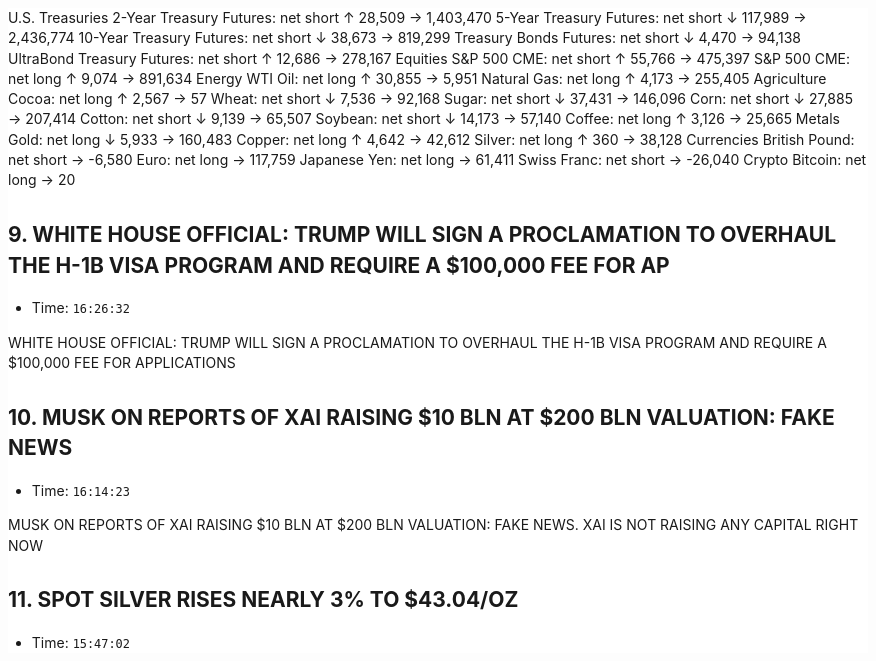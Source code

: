 U.S. Treasuries
2-Year Treasury Futures: net short ↑ 28,509 → 1,403,470
5-Year Treasury Futures: net short ↓ 117,989 → 2,436,774
10-Year Treasury Futures: net short ↓ 38,673 → 819,299
Treasury Bonds Futures: net short ↓ 4,470 → 94,138
UltraBond Treasury Futures: net short ↑ 12,686 → 278,167
Equities
S&P 500 CME: net short ↑ 55,766 → 475,397
S&P 500 CME: net long ↑ 9,074 → 891,634
Energy
WTI Oil: net long ↑ 30,855 → 5,951
Natural Gas: net long ↑ 4,173 → 255,405
Agriculture
Cocoa: net long ↑ 2,567 → 57
Wheat: net short ↓ 7,536 → 92,168
Sugar: net short ↓ 37,431 → 146,096
Corn: net short ↓ 27,885 → 207,414
Cotton: net short ↓ 9,139 → 65,507
Soybean: net short ↓ 14,173 → 57,140
Coffee: net long ↑ 3,126 → 25,665
Metals
Gold: net long ↓ 5,933 → 160,483
Copper: net long ↑ 4,642 → 42,612
Silver: net long ↑ 360 → 38,128
Currencies
British Pound: net short → -6,580
Euro: net long → 117,759
Japanese Yen: net long → 61,411
Swiss Franc: net short → -26,040
Crypto
Bitcoin: net long → 20

## 9. WHITE HOUSE OFFICIAL: TRUMP WILL SIGN A PROCLAMATION TO OVERHAUL THE H-1B VISA PROGRAM AND REQUIRE A $100,000 FEE FOR AP
- Time: `16:26:32`

WHITE HOUSE OFFICIAL: TRUMP WILL SIGN A PROCLAMATION TO OVERHAUL THE H-1B VISA PROGRAM AND REQUIRE A $100,000 FEE FOR APPLICATIONS

## 10. MUSK ON REPORTS OF XAI RAISING $10 BLN AT $200 BLN VALUATION: FAKE NEWS
- Time: `16:14:23`

MUSK ON REPORTS OF XAI RAISING $10 BLN AT $200 BLN VALUATION: FAKE NEWS. XAI IS NOT RAISING ANY CAPITAL RIGHT NOW

## 11. SPOT SILVER RISES NEARLY 3% TO $43.04/OZ
- Time: `15:47:02`
